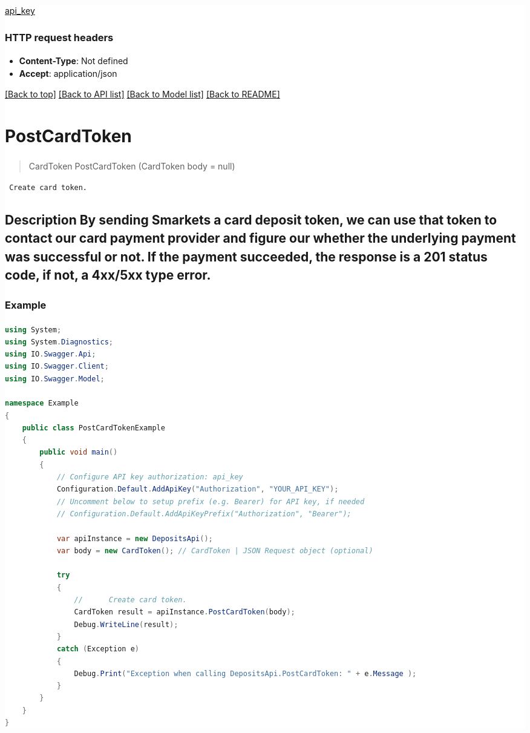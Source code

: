 [api_key](../README.md#api_key)

### HTTP request headers

 - **Content-Type**: Not defined
 - **Accept**: application/json

[[Back to top]](#) [[Back to API list]](../README.md#documentation-for-api-endpoints) [[Back to Model list]](../README.md#documentation-for-models) [[Back to README]](../README.md)
<a name="postcardtoken"></a>
# **PostCardToken**
> CardToken PostCardToken (CardToken body = null)

     Create card token.

## Description By sending Smarkets a card deposit token, we can use that token to contact our card payment provider and figure our whether the underlying payment was successful or not. If the payment succeeded, the response is a 201 status code, if not, a 4xx/5xx type error.  

### Example
```csharp
using System;
using System.Diagnostics;
using IO.Swagger.Api;
using IO.Swagger.Client;
using IO.Swagger.Model;

namespace Example
{
    public class PostCardTokenExample
    {
        public void main()
        {
            // Configure API key authorization: api_key
            Configuration.Default.AddApiKey("Authorization", "YOUR_API_KEY");
            // Uncomment below to setup prefix (e.g. Bearer) for API key, if needed
            // Configuration.Default.AddApiKeyPrefix("Authorization", "Bearer");

            var apiInstance = new DepositsApi();
            var body = new CardToken(); // CardToken | JSON Request object (optional) 

            try
            {
                //      Create card token.
                CardToken result = apiInstance.PostCardToken(body);
                Debug.WriteLine(result);
            }
            catch (Exception e)
            {
                Debug.Print("Exception when calling DepositsApi.PostCardToken: " + e.Message );
            }
        }
    }
}
```
